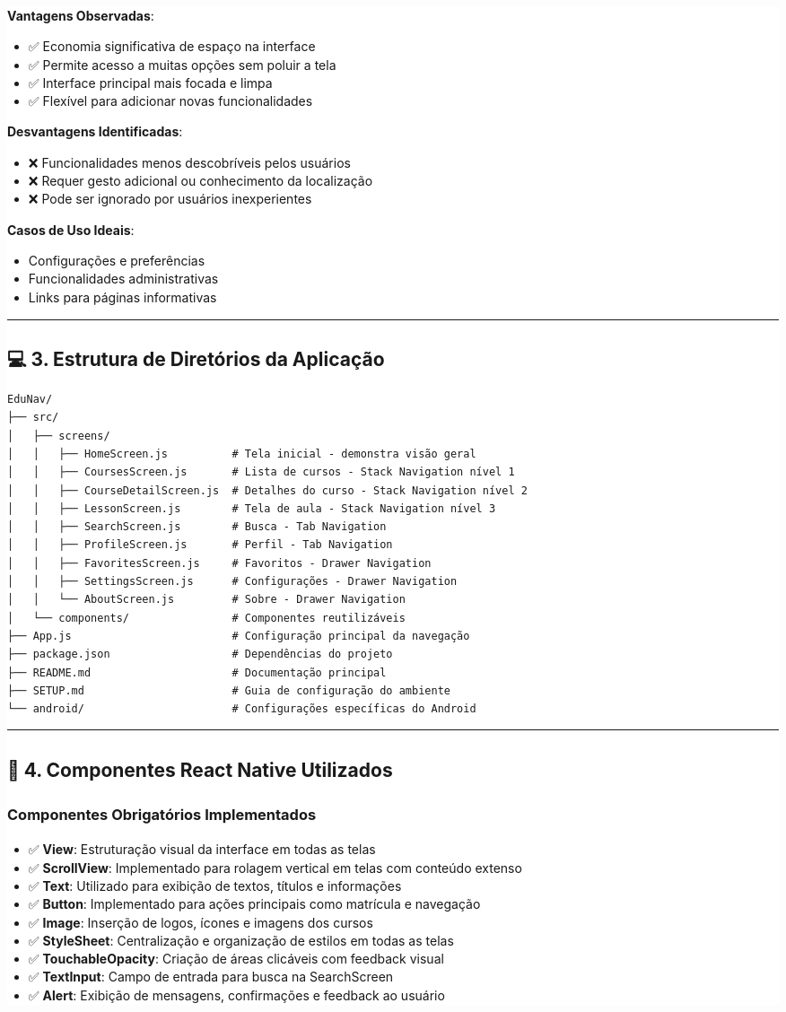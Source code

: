 **Vantagens Observadas**:
- ✅ Economia significativa de espaço na interface
- ✅ Permite acesso a muitas opções sem poluir a tela
- ✅ Interface principal mais focada e limpa
- ✅ Flexível para adicionar novas funcionalidades

**Desvantagens Identificadas**:
- ❌ Funcionalidades menos descobríveis pelos usuários
- ❌ Requer gesto adicional ou conhecimento da localização
- ❌ Pode ser ignorado por usuários inexperientes

**Casos de Uso Ideais**:
- Configurações e preferências
- Funcionalidades administrativas
- Links para páginas informativas

---

## 💻 3. Estrutura de Diretórios da Aplicação

```
EduNav/
├── src/
│   ├── screens/
│   │   ├── HomeScreen.js          # Tela inicial - demonstra visão geral
│   │   ├── CoursesScreen.js       # Lista de cursos - Stack Navigation nível 1
│   │   ├── CourseDetailScreen.js  # Detalhes do curso - Stack Navigation nível 2
│   │   ├── LessonScreen.js        # Tela de aula - Stack Navigation nível 3
│   │   ├── SearchScreen.js        # Busca - Tab Navigation
│   │   ├── ProfileScreen.js       # Perfil - Tab Navigation
│   │   ├── FavoritesScreen.js     # Favoritos - Drawer Navigation
│   │   ├── SettingsScreen.js      # Configurações - Drawer Navigation
│   │   └── AboutScreen.js         # Sobre - Drawer Navigation
│   └── components/                # Componentes reutilizáveis
├── App.js                         # Configuração principal da navegação
├── package.json                   # Dependências do projeto
├── README.md                      # Documentação principal
├── SETUP.md                       # Guia de configuração do ambiente
└── android/                       # Configurações específicas do Android
```

---

## 🧩 4. Componentes React Native Utilizados

### Componentes Obrigatórios Implementados
- ✅ **View**: Estruturação visual da interface em todas as telas
- ✅ **ScrollView**: Implementado para rolagem vertical em telas com conteúdo extenso
- ✅ **Text**: Utilizado para exibição de textos, títulos e informações
- ✅ **Button**: Implementado para ações principais como matrícula e navegação
- ✅ **Image**: Inserção de logos, ícones e imagens dos cursos
- ✅ **StyleSheet**: Centralização e organização de estilos em todas as telas
- ✅ **TouchableOpacity**: Criação de áreas clicáveis com feedback visual
- ✅ **TextInput**: Campo de entrada para busca na SearchScreen
- ✅ **Alert**: Exibição de mensagens, confirmações e feedback ao usuário
